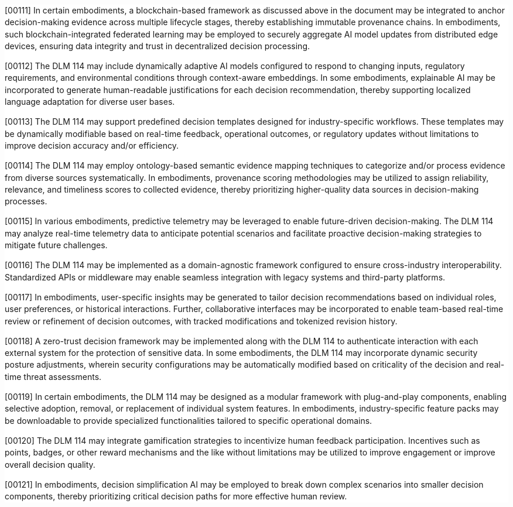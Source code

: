 
[00111]	In certain embodiments, a blockchain-based framework as discussed above in the document may be integrated to anchor decision-making evidence across multiple lifecycle stages, thereby establishing immutable provenance chains. In embodiments, such blockchain-integrated federated learning may be employed to securely aggregate AI model updates from distributed edge devices, ensuring data integrity and trust in decentralized decision processing.


[00112]	The DLM 114 may include dynamically adaptive AI models configured to respond to changing inputs, regulatory requirements, and environmental conditions through context-aware embeddings. In some embodiments, explainable AI may be incorporated to generate human-readable justifications for each decision recommendation, thereby supporting localized language adaptation for diverse user bases.


[00113]	The DLM 114 may support predefined decision templates designed for industry-specific workflows. These templates may be dynamically modifiable based on real-time feedback, operational outcomes, or regulatory updates without limitations to improve decision accuracy and/or efficiency.


[00114]	The DLM 114 may employ ontology-based semantic evidence mapping techniques to categorize and/or process evidence from diverse sources systematically. In embodiments, provenance scoring methodologies may be utilized to assign reliability, relevance, and timeliness scores to collected evidence, thereby prioritizing higher-quality data sources in decision-making processes.


[00115]	In various embodiments, predictive telemetry may be leveraged to enable future-driven decision-making. The DLM 114 may analyze real-time telemetry data to anticipate potential scenarios and facilitate proactive decision-making strategies to mitigate future challenges.


[00116]	The DLM 114 may be implemented as a domain-agnostic framework configured to ensure cross-industry interoperability. Standardized APIs or middleware may enable seamless integration with legacy systems and third-party platforms.


[00117]	In embodiments, user-specific insights may be generated to tailor decision recommendations based on individual roles, user preferences, or historical interactions. Further, collaborative interfaces may be incorporated to enable team-based real-time review or refinement of decision outcomes, with tracked modifications and tokenized revision history.


[00118]	A zero-trust decision framework may be implemented along with the DLM 114 to authenticate interaction with each external system for the protection of sensitive data. In some embodiments, the DLM 114 may incorporate dynamic security posture adjustments, wherein security configurations may be automatically modified based on criticality of the decision and real-time threat assessments.


[00119]	In certain embodiments, the DLM 114 may be designed as a modular framework with plug-and-play components, enabling selective adoption, removal, or replacement of individual system features. In embodiments, industry-specific feature packs may be downloadable to provide specialized functionalities tailored to specific operational domains.


[00120]	The DLM 114 may integrate gamification strategies to incentivize human feedback participation. Incentives such as points, badges, or other reward mechanisms and the like without limitations may be utilized to improve engagement or improve overall decision quality.


[00121]	In embodiments, decision simplification AI may be employed to break down complex scenarios into smaller decision components, thereby prioritizing critical decision paths for more effective human review.
